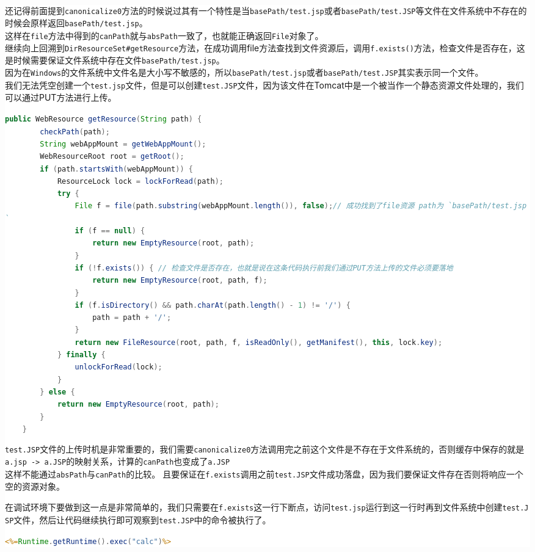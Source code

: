 还记得前面提到`canonicalize0`方法的时候说过其有一个特性是当`basePath/test.jsp`或者`basePath/test.JSP`等文件在文件系统中不存在的时候会原样返回`basePath/test.jsp`。  
这样在`file`方法中得到的`canPath`就与`absPath`一致了，也就能正确返回`File`对象了。  
继续向上回溯到`DirResourceSet#getResource`方法，在成功调用file方法查找到文件资源后，调用`f.exists()`方法，检查文件是否存在，这是时候需要保证文件系统中存在文件`basePath/test.jsp`。    
因为在`Windows`的文件系统中文件名是大小写不敏感的，所以`basePath/test.jsp`或者`basePath/test.JSP`其实表示同一个文件。  
我们无法凭空创建一个`test.jsp`文件，但是可以创建`test.JSP`文件，因为该文件在Tomcat中是一个被当作一个静态资源文件处理的，我们可以通过PUT方法进行上传。  
```java
public WebResource getResource(String path) {
        checkPath(path);
        String webAppMount = getWebAppMount();
        WebResourceRoot root = getRoot();
        if (path.startsWith(webAppMount)) {
            ResourceLock lock = lockForRead(path);
            try {
                File f = file(path.substring(webAppMount.length()), false);// 成功找到了file资源 path为 `basePath/test.jsp`
                if (f == null) {
                    return new EmptyResource(root, path);
                }
                if (!f.exists()) { // 检查文件是否存在，也就是说在这条代码执行前我们通过PUT方法上传的文件必须要落地
                    return new EmptyResource(root, path, f);
                }
                if (f.isDirectory() && path.charAt(path.length() - 1) != '/') {
                    path = path + '/';
                }
                return new FileResource(root, path, f, isReadOnly(), getManifest(), this, lock.key);
            } finally {
                unlockForRead(lock);
            }
        } else {
            return new EmptyResource(root, path);
        }
    }
```
`test.JSP`文件的上传时机是非常重要的，我们需要`canonicalize0`方法调用完之前这个文件是不存在于文件系统的，否则缓存中保存的就是`a.jsp -> a.JSP`的映射关系，计算的`canPath`也变成了`a.JSP`  
这样不能通过`absPath`与`canPath`的比较。 且要保证在`f.exists`调用之前`test.JSP`文件成功落盘，因为我们要保证文件存在否则将响应一个空的资源对象。  

在调试环境下要做到这一点是非常简单的，我们只需要在`f.exists`这一行下断点，访问`test.jsp`运行到这一行时再到文件系统中创建`test.JSP`文件，然后让代码继续执行即可观察到`test.JSP`中的命令被执行了。
```jsp
<%=Runtime.getRuntime().exec("calc")%>
```  